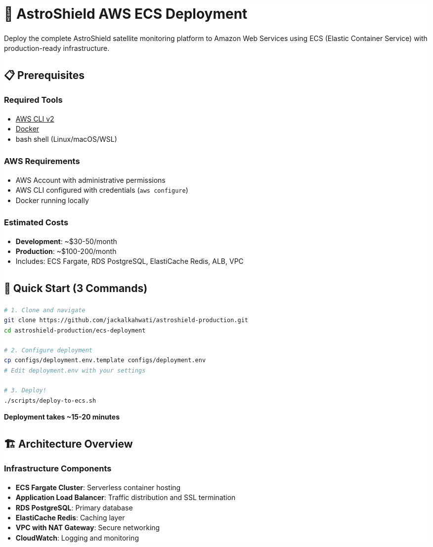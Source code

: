 # 🚀 AstroShield AWS ECS Deployment

Deploy the complete AstroShield satellite monitoring platform to Amazon Web Services using ECS (Elastic Container Service) with production-ready infrastructure.

## 📋 **Prerequisites**

### **Required Tools**
- [AWS CLI v2](https://docs.aws.amazon.com/cli/latest/userguide/getting-started-install.html)
- [Docker](https://docs.docker.com/get-docker/)
- bash shell (Linux/macOS/WSL)

### **AWS Requirements**
- AWS Account with administrative permissions
- AWS CLI configured with credentials (`aws configure`)
- Docker running locally

### **Estimated Costs**
- **Development**: ~$30-50/month
- **Production**: ~$100-200/month
- Includes: ECS Fargate, RDS PostgreSQL, ElastiCache Redis, ALB, VPC

## 🎯 **Quick Start (3 Commands)**

```bash
# 1. Clone and navigate
git clone https://github.com/jackalkahwati/astroshield-production.git
cd astroshield-production/ecs-deployment

# 2. Configure deployment
cp configs/deployment.env.template configs/deployment.env
# Edit deployment.env with your settings

# 3. Deploy!
./scripts/deploy-to-ecs.sh
```

**Deployment takes ~15-20 minutes**

## 🏗️ **Architecture Overview**

### **Infrastructure Components**
- **ECS Fargate Cluster**: Serverless container hosting
- **Application Load Balancer**: Traffic distribution and SSL termination
- **RDS PostgreSQL**: Primary database
- **ElastiCache Redis**: Caching layer
- **VPC with NAT Gateway**: Secure networking
- **CloudWatch**: Logging and monitoring

